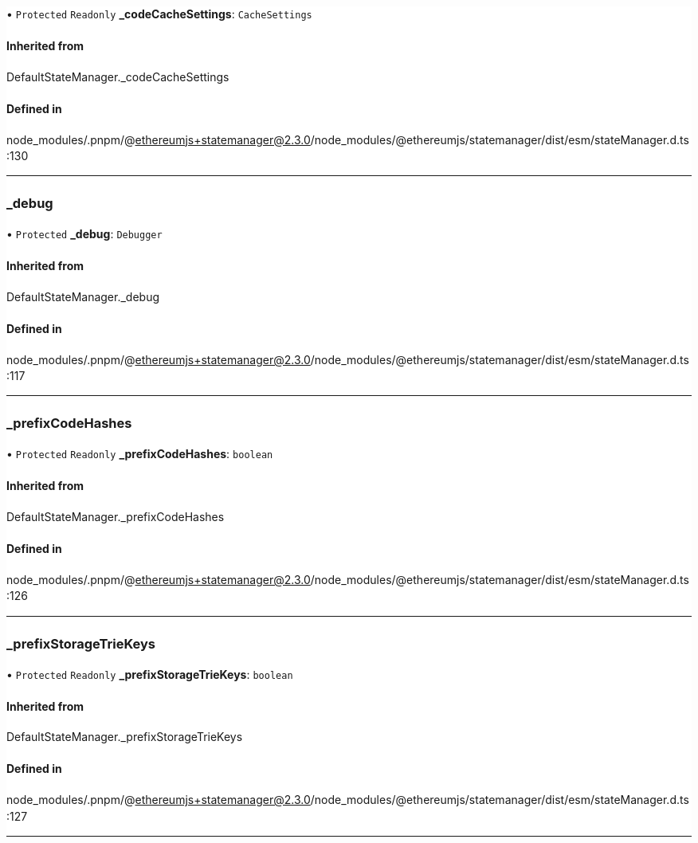 • `Protected` `Readonly` **\_codeCacheSettings**: `CacheSettings`

#### Inherited from

DefaultStateManager.\_codeCacheSettings

#### Defined in

node_modules/.pnpm/@ethereumjs+statemanager@2.3.0/node_modules/@ethereumjs/statemanager/dist/esm/stateManager.d.ts:130

___

### \_debug

• `Protected` **\_debug**: `Debugger`

#### Inherited from

DefaultStateManager.\_debug

#### Defined in

node_modules/.pnpm/@ethereumjs+statemanager@2.3.0/node_modules/@ethereumjs/statemanager/dist/esm/stateManager.d.ts:117

___

### \_prefixCodeHashes

• `Protected` `Readonly` **\_prefixCodeHashes**: `boolean`

#### Inherited from

DefaultStateManager.\_prefixCodeHashes

#### Defined in

node_modules/.pnpm/@ethereumjs+statemanager@2.3.0/node_modules/@ethereumjs/statemanager/dist/esm/stateManager.d.ts:126

___

### \_prefixStorageTrieKeys

• `Protected` `Readonly` **\_prefixStorageTrieKeys**: `boolean`

#### Inherited from

DefaultStateManager.\_prefixStorageTrieKeys

#### Defined in

node_modules/.pnpm/@ethereumjs+statemanager@2.3.0/node_modules/@ethereumjs/statemanager/dist/esm/stateManager.d.ts:127

___
